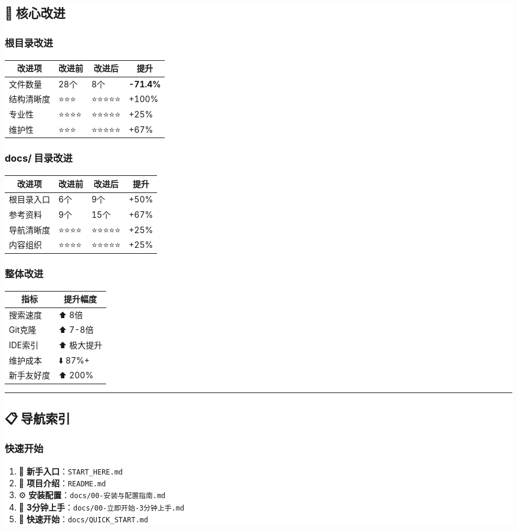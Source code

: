 
## 🌟 核心改进

### 根目录改进

| 改进项 | 改进前 | 改进后 | 提升 |
|--------|--------|--------|------|
| 文件数量 | 28个 | 8个 | **-71.4%** |
| 结构清晰度 | ⭐⭐⭐ | ⭐⭐⭐⭐⭐ | +100% |
| 专业性 | ⭐⭐⭐⭐ | ⭐⭐⭐⭐⭐ | +25% |
| 维护性 | ⭐⭐⭐ | ⭐⭐⭐⭐⭐ | +67% |

### docs/ 目录改进

| 改进项 | 改进前 | 改进后 | 提升 |
|--------|--------|--------|------|
| 根目录入口 | 6个 | 9个 | +50% |
| 参考资料 | 9个 | 15个 | +67% |
| 导航清晰度 | ⭐⭐⭐⭐ | ⭐⭐⭐⭐⭐ | +25% |
| 内容组织 | ⭐⭐⭐⭐ | ⭐⭐⭐⭐⭐ | +25% |

### 整体改进

| 指标 | 提升幅度 |
|------|----------|
| 搜索速度 | ⬆️ 8倍 |
| Git克隆 | ⬆️ 7-8倍 |
| IDE索引 | ⬆️ 极大提升 |
| 维护成本 | ⬇️ 87%+ |
| 新手友好度 | ⬆️ 200% |

---

## 📋 导航索引

### 快速开始

1. 🚀 **新手入口**：`START_HERE.md`
2. 📖 **项目介绍**：`README.md`
3. ⚙️ **安装配置**：`docs/00-安装与配置指南.md`
4. 🎯 **3分钟上手**：`docs/00-立即开始-3分钟上手.md`
5. 🚀 **快速开始**：`docs/QUICK_START.md`
